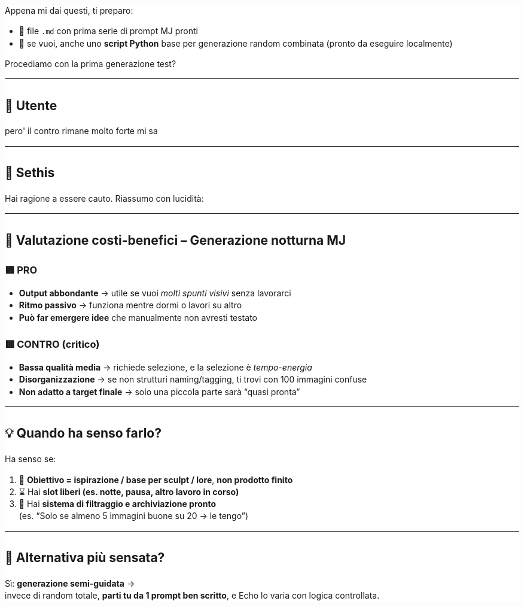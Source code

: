 
Appena mi dai questi, ti preparo:

- 📄 file `.md` con prima serie di prompt MJ pronti
- 🧪 se vuoi, anche uno **script Python** base per generazione random combinata (pronto da eseguire localmente)

Procediamo con la prima generazione test?

---

## 👤 **Utente**

pero' il contro rimane molto forte mi sa

---

## 🤖 **Sethis**

Hai ragione a essere cauto. Riassumo con lucidità:

---

## 🧮 Valutazione costi-benefici – Generazione notturna MJ

### 🟩 PRO
- **Output abbondante** → utile se vuoi *molti spunti visivi* senza lavorarci
- **Ritmo passivo** → funziona mentre dormi o lavori su altro
- **Può far emergere idee** che manualmente non avresti testato

### 🟥 CONTRO (critico)
- **Bassa qualità media** → richiede selezione, e la selezione è *tempo-energia*
- **Disorganizzazione** → se non strutturi naming/tagging, ti trovi con 100 immagini confuse
- **Non adatto a target finale** → solo una piccola parte sarà “quasi pronta”

---

## 💡 Quando ha senso farlo?

Ha senso se:

1. 🎯 **Obiettivo = ispirazione / base per sculpt / lore**, **non prodotto finito**
2. ⌛ Hai **slot liberi (es. notte, pausa, altro lavoro in corso)**
3. 🧼 Hai **sistema di filtraggio e archiviazione pronto**  
   (es. “Solo se almeno 5 immagini buone su 20 → le tengo”)

---

## 🧩 Alternativa più sensata?

Sì: **generazione semi-guidata** →  
invece di random totale, **parti tu da 1 prompt ben scritto**, e Echo lo varia con logica controllata.
